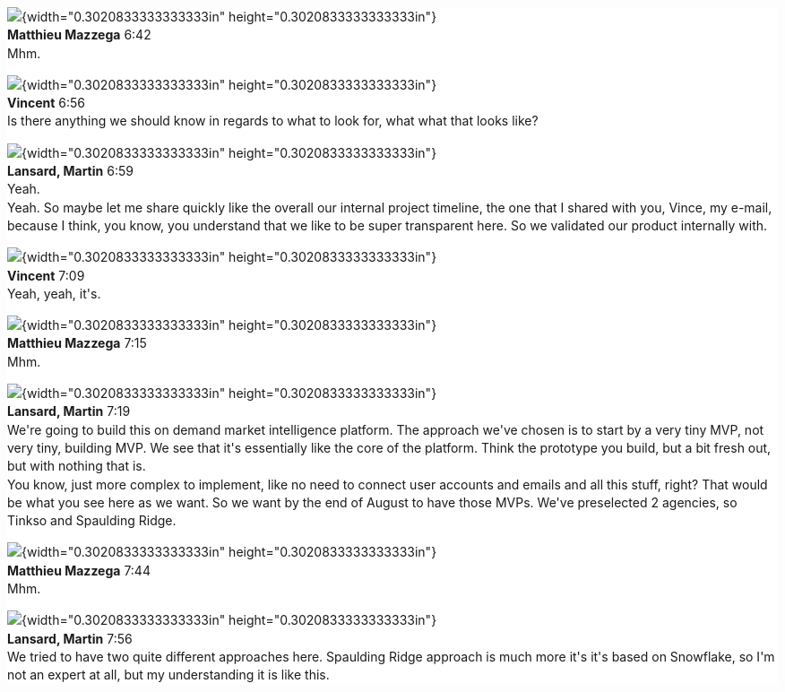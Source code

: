 ![](media/b-yinjdxhf-1lkourlpdk.png){width="0.3020833333333333in"
height="0.3020833333333333in"}**\
Matthieu Mazzega** 6:42\
Mhm.

![](media/zjqmztpazv5b4y4qc_mbd.png){width="0.3020833333333333in"
height="0.3020833333333333in"}**\
Vincent** 6:56\
Is there anything we should know in regards to what to look for, what
what that looks like?

![](media/4w2wlve_umg31f1ss0tqy.png){width="0.3020833333333333in"
height="0.3020833333333333in"}**\
Lansard, Martin** 6:59\
Yeah.\
Yeah. So maybe let me share quickly like the overall our internal
project timeline, the one that I shared with you, Vince, my e-mail,
because I think, you know, you understand that we like to be super
transparent here. So we validated our product internally with.

![](media/fx_eea0dv4gxc6hukqsu-.png){width="0.3020833333333333in"
height="0.3020833333333333in"}**\
Vincent** 7:09\
Yeah, yeah, it\'s.

![](media/c9p0zx4x-bkdarir3_cq3.png){width="0.3020833333333333in"
height="0.3020833333333333in"}**\
Matthieu Mazzega** 7:15\
Mhm.

![](media/-rpdok9oj-8-jrvimikvv.png){width="0.3020833333333333in"
height="0.3020833333333333in"}**\
Lansard, Martin** 7:19\
We\'re going to build this on demand market intelligence platform. The
approach we\'ve chosen is to start by a very tiny MVP, not very tiny,
building MVP. We see that it\'s essentially like the core of the
platform. Think the prototype you build, but a bit fresh out, but with
nothing that is.\
You know, just more complex to implement, like no need to connect user
accounts and emails and all this stuff, right? That would be what you
see here as we want. So we want by the end of August to have those MVPs.
We\'ve preselected 2 agencies, so Tinkso and Spaulding Ridge.

![](media/sua1ub1e00wy5302ocmeh.png){width="0.3020833333333333in"
height="0.3020833333333333in"}**\
Matthieu Mazzega** 7:44\
Mhm.

![](media/urpzkkgjpiia2cjsrsvni.png){width="0.3020833333333333in"
height="0.3020833333333333in"}**\
Lansard, Martin** 7:56\
We tried to have two quite different approaches here. Spaulding Ridge
approach is much more it\'s it\'s based on Snowflake, so I\'m not an
expert at all, but my understanding it is like this.
